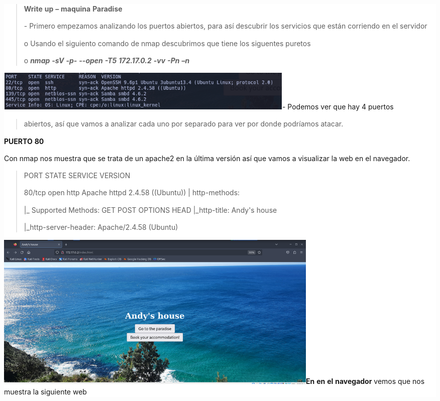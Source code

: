 > **Write** **up** **–** **maquina** **Paradise**
>
> \- Primero empezamos analizando los puertos abiertos, para así
> descubrir los servicios que están corriendo en el servidor
>
> o Usando el siguiento comando de nmap descubrimos que tiene los
> siguentes puretos
>
> o ***nmap*** ***-sV*** ***-p-*** ***--open*** ***-T5***
> ***172.17.0.2*** ***-vv*** ***-Pn*** ***–n***

<img src="./dre0fa44.png"
style="width:5.77083in;height:0.75856in" />- Podemos ver que hay 4
puertos

> abiertos, así que vamos a analizar cada uno por separado para ver por
> donde podríamos atacar.

**PUERTO** **80**

Con nmap nos muestra que se trata de un apache2 en la última versión así
que vamos a visualizar la web en el navegador.

> PORT STATE SERVICE VERSION
>
> 80/tcp open http Apache httpd 2.4.58 ((Ubuntu)) \| http-methods:
>
> \|\_ Supported Methods: GET POST OPTIONS HEAD \|\_http-title: Andy's
> house
>
> \|\_http-server-header: Apache/2.4.58 (Ubuntu)

<img src="./t2uju33g.png" style="width:6.26041in;height:3in" />**En**
**en** **el** **navegador** vemos que nos muestra la siguiente web
